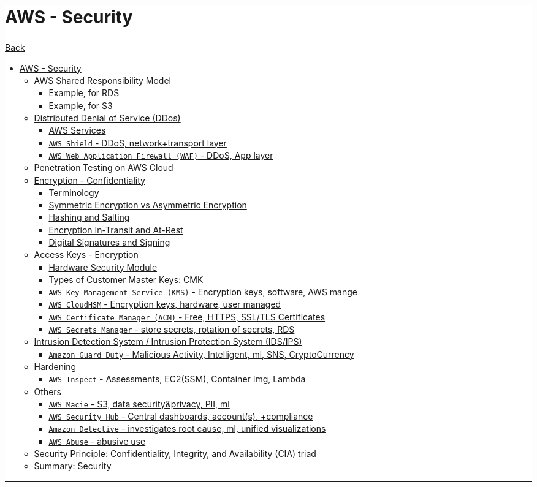 # AWS - Security

[Back](../index.md)

- [AWS - Security](#aws---security)
  - [AWS Shared Responsibility Model](#aws-shared-responsibility-model)
    - [Example, for RDS](#example-for-rds)
    - [Example, for S3](#example-for-s3)
  - [Distributed Denial of Service (DDos)](#distributed-denial-of-service-ddos)
    - [AWS Services](#aws-services)
    - [`AWS Shield` - DDoS, network+transport layer](#aws-shield---ddos-networktransport-layer)
    - [`AWS Web Application Firewall (WAF)` - DDoS, App layer](#aws-web-application-firewall-waf---ddos-app-layer)
  - [Penetration Testing on AWS Cloud](#penetration-testing-on-aws-cloud)
  - [Encryption - Confidentiality](#encryption---confidentiality)
    - [Terminology](#terminology)
    - [Symmetric Encryption vs Asymmetric Encryption](#symmetric-encryption-vs-asymmetric-encryption)
    - [Hashing and Salting](#hashing-and-salting)
    - [Encryption In-Transit and At-Rest](#encryption-in-transit-and-at-rest)
    - [Digital Signatures and Signing](#digital-signatures-and-signing)
  - [Access Keys - Encryption](#access-keys---encryption)
    - [Hardware Security Module](#hardware-security-module)
    - [Types of Customer Master Keys: CMK](#types-of-customer-master-keys-cmk)
    - [`AWS Key Management Service (KMS)` - Encryption keys, software, AWS mange](#aws-key-management-service-kms---encryption-keys-software-aws-mange)
    - [`AWS CloudHSM` - Encryption keys, hardware, user managed](#aws-cloudhsm---encryption-keys-hardware-user-managed)
    - [`AWS Certificate Manager (ACM)` - Free, HTTPS, SSL/TLS Certificates](#aws-certificate-manager-acm---free-https-ssltls-certificates)
    - [`AWS Secrets Manager` - store secrets, rotation of secrets, RDS](#aws-secrets-manager---store-secrets-rotation-of-secrets-rds)
  - [Intrusion Detection System / Intrusion Protection System (IDS/IPS)](#intrusion-detection-system--intrusion-protection-system-idsips)
    - [`Amazon Guard Duty` - Malicious Activity, Intelligent, ml, SNS, CryptoCurrency](#amazon-guard-duty---malicious-activity-intelligent-ml-sns-cryptocurrency)
  - [Hardening](#hardening)
    - [`AWS Inspect` - Assessments, EC2(SSM), Container Img, Lambda](#aws-inspect---assessments-ec2ssm-container-img-lambda)
  - [Others](#others)
    - [`AWS Macie` - S3, data security\&privacy, PII, ml](#aws-macie---s3-data-securityprivacy-pii-ml)
    - [`AWS Security Hub` - Central dashboards, account(s), +compliance](#aws-security-hub---central-dashboards-accounts-compliance)
    - [`Amazon Detective` - investigates root cause, ml, unified visualizations](#amazon-detective---investigates-root-cause-ml-unified-visualizations)
    - [`AWS Abuse` - abusive use](#aws-abuse---abusive-use)
  - [Security Principle: Confidentiality, Integrity, and Availability (CIA) triad](#security-principle-confidentiality-integrity-and-availability-cia-triad)
  - [Summary: Security](#summary-security)

---
